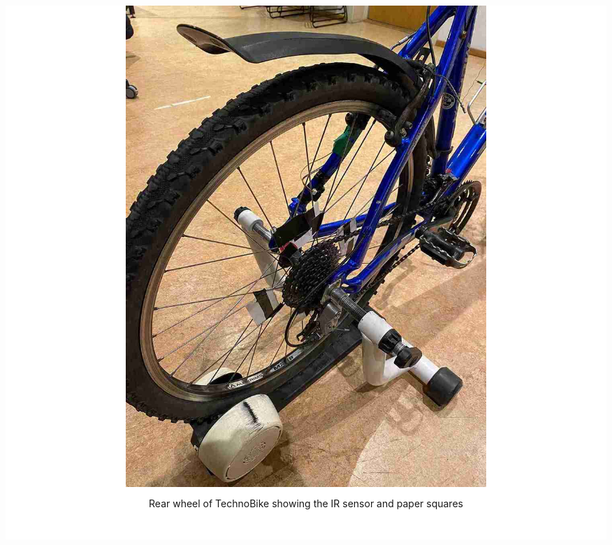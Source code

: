  <img src="/assets/image/2024_11_24_thomaseo_techno_bike_1.png"
  width="60%"
  style="display: block; margin: auto;" />
  <figcaption style="text-align: center;">Rear wheel of TechnoBike showing the IR sensor and paper squares</figcaption>
</figure>
<br>
<br>
